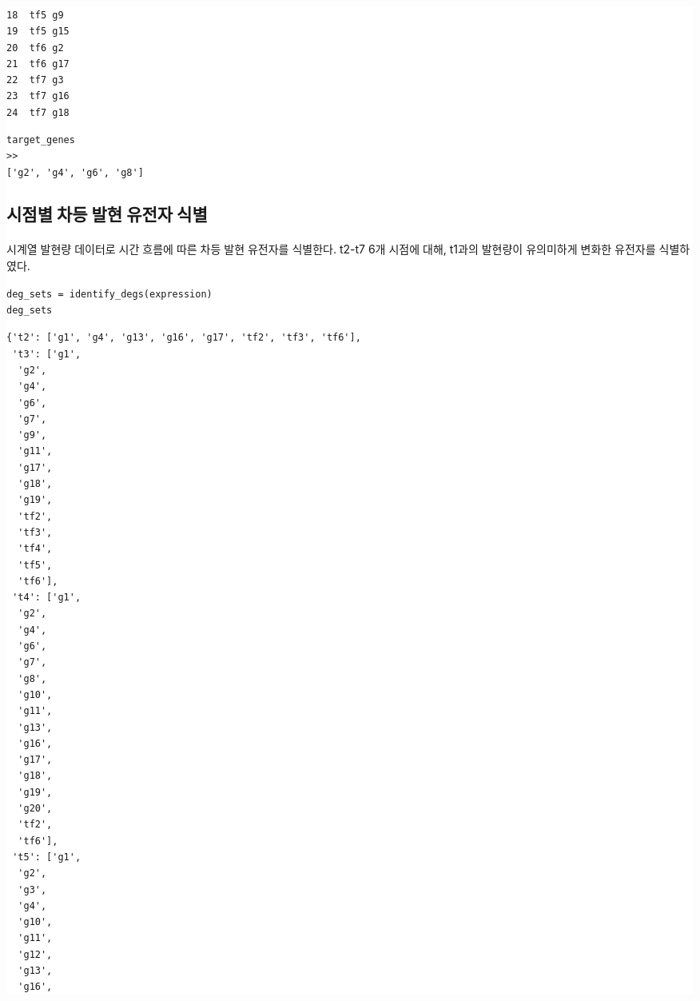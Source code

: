 ```
18	tf5	g9
19	tf5	g15
20	tf6	g2
21	tf6	g17
22	tf7	g3
23	tf7	g16
24	tf7	g18
```
```
target_genes
>>
['g2', 'g4', 'g6', 'g8']
```

## 시점별 차등 발현 유전자 식별

시계열 발현량 데이터로 시간 흐름에 따른 차등 발현 유전자를 식별한다. t2-t7 6개 시점에 대해, t1과의 발현량이 유의미하게 변화한 유전자를 식별하였다.

```
deg_sets = identify_degs(expression)
deg_sets
```
```
{'t2': ['g1', 'g4', 'g13', 'g16', 'g17', 'tf2', 'tf3', 'tf6'],
 't3': ['g1',
  'g2',
  'g4',
  'g6',
  'g7',
  'g9',
  'g11',
  'g17',
  'g18',
  'g19',
  'tf2',
  'tf3',
  'tf4',
  'tf5',
  'tf6'],
 't4': ['g1',
  'g2',
  'g4',
  'g6',
  'g7',
  'g8',
  'g10',
  'g11',
  'g13',
  'g16',
  'g17',
  'g18',
  'g19',
  'g20',
  'tf2',
  'tf6'],
 't5': ['g1',
  'g2',
  'g3',
  'g4',
  'g10',
  'g11',
  'g12',
  'g13',
  'g16',
```

[1]: https://www.frontiersin.org/journals/plant-science/articles/10.3389/fpls.2019.00698/full
[2]: https://github.com/yshghid/Paper-study/blob/main/%234-RWR-TF/readme.md#%EB%8D%B0%EC%9D%B4%ED%84%B0-%EB%A1%9C%EB%93%9C